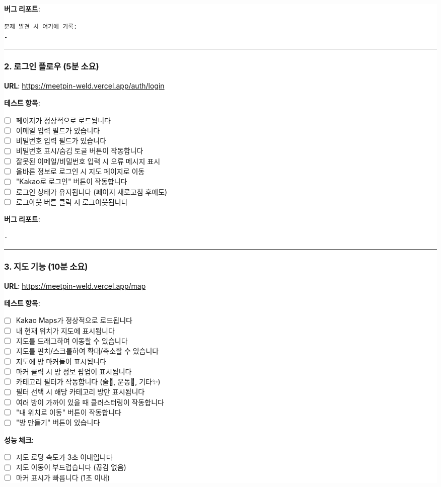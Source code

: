 **버그 리포트**:

```
문제 발견 시 여기에 기록:
-
```

---

### 2. 로그인 플로우 (5분 소요)

**URL**: https://meetpin-weld.vercel.app/auth/login

**테스트 항목**:

- [ ] 페이지가 정상적으로 로드됩니다
- [ ] 이메일 입력 필드가 있습니다
- [ ] 비밀번호 입력 필드가 있습니다
- [ ] 비밀번호 표시/숨김 토글 버튼이 작동합니다
- [ ] 잘못된 이메일/비밀번호 입력 시 오류 메시지 표시
- [ ] 올바른 정보로 로그인 시 지도 페이지로 이동
- [ ] "Kakao로 로그인" 버튼이 작동합니다
- [ ] 로그인 상태가 유지됩니다 (페이지 새로고침 후에도)
- [ ] 로그아웃 버튼 클릭 시 로그아웃됩니다

**버그 리포트**:

```
-
```

---

### 3. 지도 기능 (10분 소요)

**URL**: https://meetpin-weld.vercel.app/map

**테스트 항목**:

- [ ] Kakao Maps가 정상적으로 로드됩니다
- [ ] 내 현재 위치가 지도에 표시됩니다
- [ ] 지도를 드래그하여 이동할 수 있습니다
- [ ] 지도를 핀치/스크롤하여 확대/축소할 수 있습니다
- [ ] 지도에 방 마커들이 표시됩니다
- [ ] 마커 클릭 시 방 정보 팝업이 표시됩니다
- [ ] 카테고리 필터가 작동합니다 (술🍻, 운동💪, 기타✨)
- [ ] 필터 선택 시 해당 카테고리 방만 표시됩니다
- [ ] 여러 방이 가까이 있을 때 클러스터링이 작동합니다
- [ ] "내 위치로 이동" 버튼이 작동합니다
- [ ] "방 만들기" 버튼이 있습니다

**성능 체크**:

- [ ] 지도 로딩 속도가 3초 이내입니다
- [ ] 지도 이동이 부드럽습니다 (끊김 없음)
- [ ] 마커 표시가 빠릅니다 (1초 이내)
